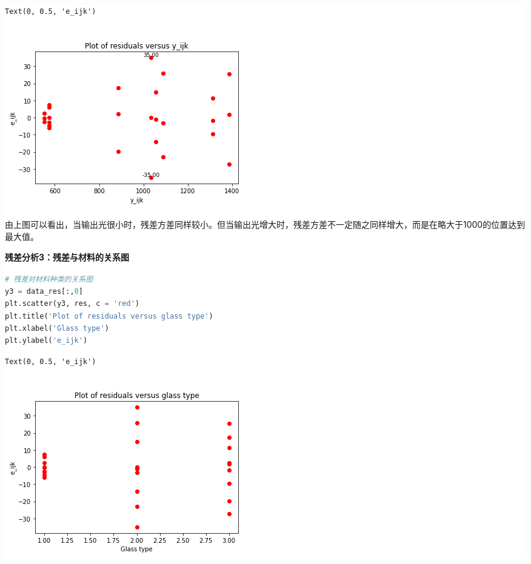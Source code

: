 


    Text(0, 0.5, 'e_ijk')




​    
![png](output_17_1.png)
​    


由上图可以看出，当输出光很小时，残差方差同样较小。但当输出光增大时，残差方差不一定随之同样增大，而是在略大于1000的位置达到最大值。

**残差分析3：残差与材料的关系图**  


```python
# 残差对材料种类的关系图
y3 = data_res[:,0]
plt.scatter(y3, res, c = 'red')
plt.title('Plot of residuals versus glass type')
plt.xlabel('Glass type')
plt.ylabel('e_ijk')
```




    Text(0, 0.5, 'e_ijk')




​    
![png](output_20_1.png)
​    
